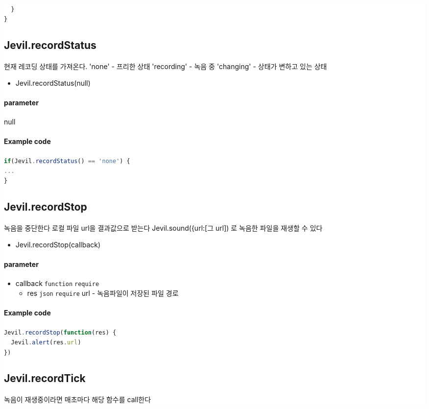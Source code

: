 ```javascript
  }
}

```




## Jevil.recordStatus

현재 레코딩 상태를 가져온다.
'none' - 프리한 상태
'recording' - 녹음 중
'changing' - 상태가 변하고 있는 상태

- Jevil.recordStatus(null)

#### parameter
null

#### Example code
```javascript
if(Jevil.recordStatus() == 'none') {
...
}
```




## Jevil.recordStop

녹음을 중단한다
로컬 파일 url을 결과값으로 받는다
Jevil.sound({url:[그 url]) 로 녹음한 파일을 재생할 수 있다


- Jevil.recordStop(callback)

#### parameter

- callback `function` `require` 
    - res `json` `require` url - 녹음파일이 저장된 파일 경로

#### Example code
```javascript
Jevil.recordStop(function(res) {
  Jevil.alert(res.url)
})
```




## Jevil.recordTick

녹음이 재생중이라면 매초마다 해당 함수를 call한다
